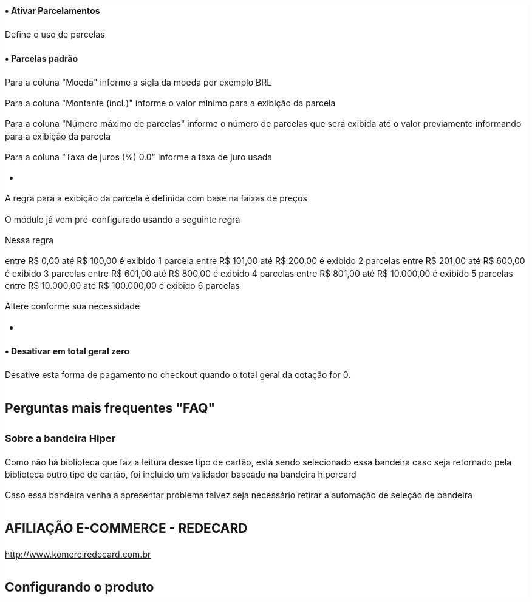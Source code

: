 #### • **Ativar Parcelamentos**

Define o uso de parcelas

#### • **Parcelas padrão**

Para a coluna "Moeda" informe a sigla da moeda por exemplo BRL

Para a coluna "Montante (incl.)" informe o valor mínimo para a exibição da parcela

Para a coluna "Número máximo de parcelas" informe o número de parcelas que será exibida até o valor previamente informando para a exibição da parcela

Para a coluna "Taxa de juros (%) 0.0" informe a taxa de juro usada

-

A regra para a exibição da parcela é definida com base na faixas de preços

O módulo já vem pré-configurado usando a seguinte regra

Nessa regra 

entre R$ 0,00 até R$ 100,00 é exibido 1 parcela
entre R$ 101,00 até R$ 200,00 é exibido 2 parcelas
entre R$ 201,00 até R$ 600,00 é exibido 3 parcelas
entre R$ 601,00 até R$ 800,00 é exibido 4 parcelas
entre R$ 801,00 até R$ 10.000,00 é exibido 5 parcelas
entre R$ 10.000,00 até R$ 100.000,00 é exibido 6 parcelas

Altere conforme sua necessidade

-

#### • **Desativar em total geral zero**

Desative esta forma de pagamento no checkout quando o total geral da cotação for 0.



## Perguntas mais frequentes "FAQ"

### Sobre a bandeira Hiper

Como não há biblioteca que faz a leitura desse tipo de cartão, está sendo selecionado essa bandeira caso seja retornado pela biblioteca outro tipo de cartão, foi incluido um validador baseado na bandeira hipercard

Caso essa bandeira venha a apresentar problema talvez seja necessário retirar a automação de seleção de bandeira

## AFILIAÇÃO E-COMMERCE - REDECARD

http://www.komerciredecard.com.br

## Configurando o produto
